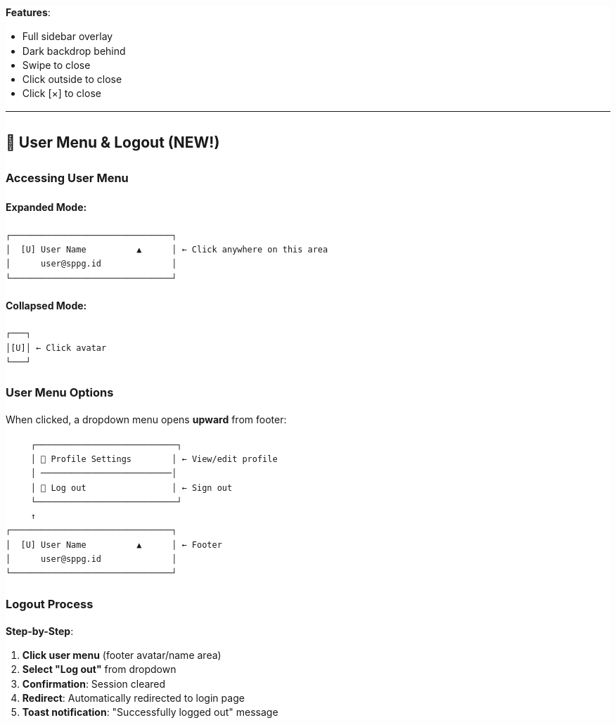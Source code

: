 **Features**:
- Full sidebar overlay
- Dark backdrop behind
- Swipe to close
- Click outside to close
- Click [×] to close

---

## 👤 User Menu & Logout (NEW!)

### Accessing User Menu

#### Expanded Mode:
```
┌────────────────────────────────┐
│  [U] User Name          ▲      │ ← Click anywhere on this area
│      user@sppg.id              │
└────────────────────────────────┘
```

#### Collapsed Mode:
```
┌───┐
│[U]│ ← Click avatar
└───┘
```

### User Menu Options

When clicked, a dropdown menu opens **upward** from footer:

```
     ┌────────────────────────────┐
     │ 👤 Profile Settings        │ ← View/edit profile
     │ ──────────────────────────│
     │ 🚪 Log out                 │ ← Sign out
     └────────────────────────────┘
     ↑
┌────────────────────────────────┐
│  [U] User Name          ▲      │ ← Footer
│      user@sppg.id              │
└────────────────────────────────┘
```

### Logout Process

**Step-by-Step**:

1. **Click user menu** (footer avatar/name area)
2. **Select "Log out"** from dropdown
3. **Confirmation**: Session cleared
4. **Redirect**: Automatically redirected to login page
5. **Toast notification**: "Successfully logged out" message
